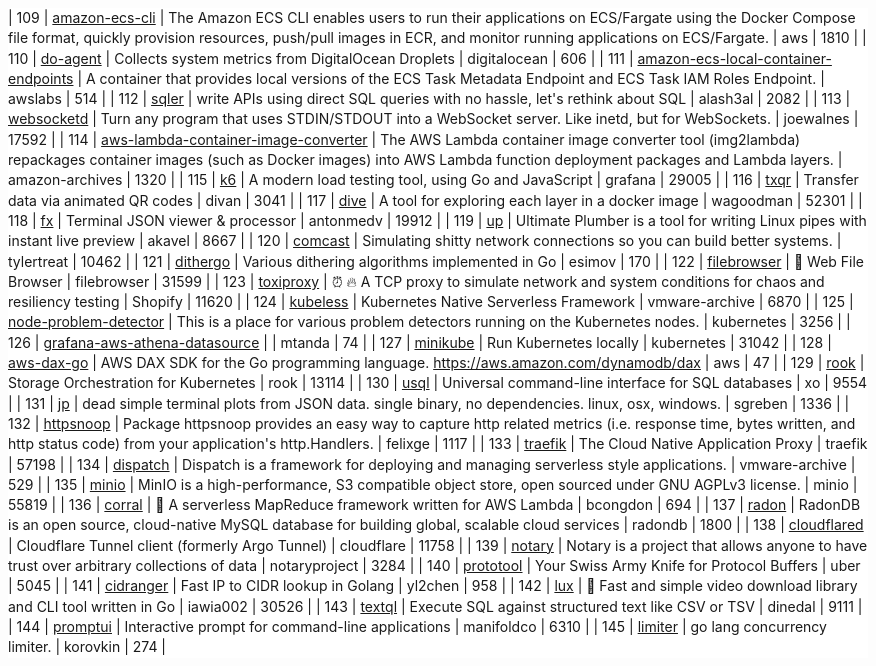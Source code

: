 | 109 |  [amazon-ecs-cli](https://github.com/aws/amazon-ecs-cli) | The Amazon ECS CLI enables users to run their applications on ECS/Fargate using the Docker Compose file format, quickly provision resources, push/pull images in ECR, and monitor running applications on ECS/Fargate. | aws | 1810 |
| 110 |  [do-agent](https://github.com/digitalocean/do-agent) | Collects system metrics from DigitalOcean Droplets | digitalocean | 606 |
| 111 |  [amazon-ecs-local-container-endpoints](https://github.com/awslabs/amazon-ecs-local-container-endpoints) | A container that provides local versions of the ECS Task Metadata Endpoint and ECS Task IAM Roles Endpoint. | awslabs | 514 |
| 112 |  [sqler](https://github.com/alash3al/sqler) | write APIs using direct SQL queries with no hassle, let&#39;s rethink about SQL | alash3al | 2082 |
| 113 |  [websocketd](https://github.com/joewalnes/websocketd) | Turn any program that uses STDIN/STDOUT into a WebSocket server. Like inetd, but for WebSockets. | joewalnes | 17592 |
| 114 |  [aws-lambda-container-image-converter](https://github.com/amazon-archives/aws-lambda-container-image-converter) | The AWS Lambda container image converter tool (img2lambda) repackages container images (such as Docker images) into AWS Lambda function deployment packages and Lambda layers. | amazon-archives | 1320 |
| 115 |  [k6](https://github.com/grafana/k6) | A modern load testing tool, using Go and JavaScript | grafana | 29005 |
| 116 |  [txqr](https://github.com/divan/txqr) | Transfer data via animated QR codes | divan | 3041 |
| 117 |  [dive](https://github.com/wagoodman/dive) | A tool for exploring each layer in a docker image | wagoodman | 52301 |
| 118 |  [fx](https://github.com/antonmedv/fx) | Terminal JSON viewer &amp; processor | antonmedv | 19912 |
| 119 |  [up](https://github.com/akavel/up) | Ultimate Plumber is a tool for writing Linux pipes with instant live preview | akavel | 8667 |
| 120 |  [comcast](https://github.com/tylertreat/comcast) | Simulating shitty network connections so you can build better systems. | tylertreat | 10462 |
| 121 |  [dithergo](https://github.com/esimov/dithergo) | Various dithering algorithms implemented in Go | esimov | 170 |
| 122 |  [filebrowser](https://github.com/filebrowser/filebrowser) | 📂 Web File Browser | filebrowser | 31599 |
| 123 |  [toxiproxy](https://github.com/Shopify/toxiproxy) | :alarm_clock: :fire: A TCP proxy to simulate network and system conditions for chaos and resiliency testing | Shopify | 11620 |
| 124 |  [kubeless](https://github.com/vmware-archive/kubeless) | Kubernetes Native Serverless Framework | vmware-archive | 6870 |
| 125 |  [node-problem-detector](https://github.com/kubernetes/node-problem-detector) | This is a place for various problem detectors running on the Kubernetes nodes. | kubernetes | 3256 |
| 126 |  [grafana-aws-athena-datasource](https://github.com/mtanda/grafana-aws-athena-datasource) |  | mtanda | 74 |
| 127 |  [minikube](https://github.com/kubernetes/minikube) | Run Kubernetes locally | kubernetes | 31042 |
| 128 |  [aws-dax-go](https://github.com/aws/aws-dax-go) | AWS DAX SDK for the Go programming language. https://aws.amazon.com/dynamodb/dax | aws | 47 |
| 129 |  [rook](https://github.com/rook/rook) | Storage Orchestration for Kubernetes | rook | 13114 |
| 130 |  [usql](https://github.com/xo/usql) | Universal command-line interface for SQL databases | xo | 9554 |
| 131 |  [jp](https://github.com/sgreben/jp) | dead simple terminal plots from JSON data. single binary, no dependencies. linux, osx, windows. | sgreben | 1336 |
| 132 |  [httpsnoop](https://github.com/felixge/httpsnoop) | Package httpsnoop provides an easy way to capture http related metrics (i.e. response time, bytes written, and http status code) from your application&#39;s http.Handlers. | felixge | 1117 |
| 133 |  [traefik](https://github.com/traefik/traefik) | The Cloud Native Application Proxy | traefik | 57198 |
| 134 |  [dispatch](https://github.com/vmware-archive/dispatch) | Dispatch is a framework for deploying and managing serverless style applications. | vmware-archive | 529 |
| 135 |  [minio](https://github.com/minio/minio) | MinIO is a high-performance, S3 compatible object store, open sourced under GNU AGPLv3 license. | minio | 55819 |
| 136 |  [corral](https://github.com/bcongdon/corral) | 🐎 A serverless MapReduce framework written for AWS Lambda | bcongdon | 694 |
| 137 |  [radon](https://github.com/radondb/radon) | RadonDB is an open source, cloud-native MySQL database for building global, scalable cloud services | radondb | 1800 |
| 138 |  [cloudflared](https://github.com/cloudflare/cloudflared) | Cloudflare Tunnel client (formerly Argo Tunnel) | cloudflare | 11758 |
| 139 |  [notary](https://github.com/notaryproject/notary) | Notary is a project that allows anyone to have trust over arbitrary collections of data | notaryproject | 3284 |
| 140 |  [prototool](https://github.com/uber/prototool) | Your Swiss Army Knife for Protocol Buffers | uber | 5045 |
| 141 |  [cidranger](https://github.com/yl2chen/cidranger) | Fast IP to CIDR lookup in Golang | yl2chen | 958 |
| 142 |  [lux](https://github.com/iawia002/lux) | 👾 Fast and simple video download library and CLI tool written in Go | iawia002 | 30526 |
| 143 |  [textql](https://github.com/dinedal/textql) | Execute SQL against structured text like CSV or TSV | dinedal | 9111 |
| 144 |  [promptui](https://github.com/manifoldco/promptui) | Interactive prompt for command-line applications | manifoldco | 6310 |
| 145 |  [limiter](https://github.com/korovkin/limiter) | go lang concurrency limiter. | korovkin | 274 |